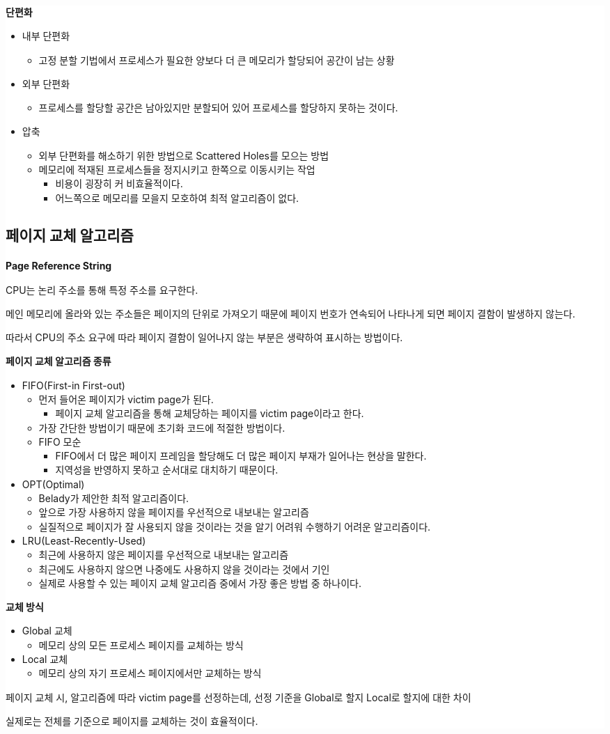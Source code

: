 

<strong>단편화</strong>

- 내부 단편화
  - 고정 분할 기법에서 프로세스가 필요한 양보다 더 큰 메모리가 할당되어 공간이 남는 상황

- 외부 단편화
  - 프로세스를 할당할 공간은 남아있지만 분할되어 있어 프로세스를 할당하지 못하는 것이다.
- 압축
  - 외부 단편화를 해소하기 위한 방법으로 Scattered Holes를 모으는 방법
  - 메모리에 적재된 프로세스들을 정지시키고 한쪽으로 이동시키는 작업
    - 비용이 굉장히 커 비효율적이다.
    - 어느쪽으로 메모리를 모을지 모호하여 최적 알고리즘이 없다.





## 페이지 교체 알고리즘

<strong>Page Reference String</strong>

CPU는 논리 주소를 통해 특정 주소를 요구한다.

메인 메모리에 올라와 있는 주소들은 페이지의 단위로 가져오기 때문에 페이지 번호가 연속되어 나타나게 되면 페이지 결함이 발생하지 않는다.

따라서 CPU의 주소 요구에 따라 페이지 결함이 일어나지 않는 부분은 생략하여 표시하는 방법이다.



<strong>페이지 교체 알고리즘 종류</strong>

- FIFO(First-in First-out)
  - 먼저 들어온 페이지가 victim page가 된다.
    - 페이지 교체 알고리즘을 통해 교체당하는 페이지를 victim page이라고 한다.
  - 가장 간단한 방법이기 때문에 초기화 코드에 적절한 방법이다.
  - FIFO 모순
    - FIFO에서 더 많은 페이지 프레임을 할당해도 더 많은 페이지 부재가 일어나는 현상을 말한다.
    - 지역성을 반영하지 못하고 순서대로 대치하기 때문이다.
- OPT(Optimal)
  - Belady가 제안한 최적 알고리즘이다.
  - 앞으로 가장 사용하지 않을 페이지를 우선적으로 내보내는 알고리즘
  - 실질적으로 페이지가 잘 사용되지 않을 것이라는 것을 알기 어려워 수행하기 어려운 알고리즘이다.
- LRU(Least-Recently-Used)
  - 최근에 사용하지 않은 페이지를 우선적으로 내보내는 알고리즘
  - 최근에도 사용하지 않으면 나중에도 사용하지 않을 것이라는 것에서 기인
  - 실제로 사용할 수 있는 페이지 교체 알고리즘 중에서 가장 좋은 방법 중 하나이다.



<strong>교체 방식</strong>

- Global 교체
  - 메모리 상의 모든 프로세스 페이지를 교체하는 방식
- Local 교체
  - 메모리 상의 자기 프로세스 페이지에서만 교체하는 방식

페이지 교체 시, 알고리즘에 따라 victim page를 선정하는데, 선정 기준을 Global로 할지 Local로 할지에 대한 차이

실제로는 전체를 기준으로 페이지를 교체하는 것이 효율적이다.